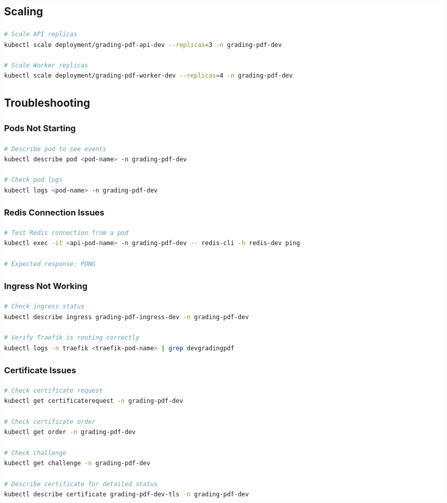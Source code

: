 ## Scaling

```bash
# Scale API replicas
kubectl scale deployment/grading-pdf-api-dev --replicas=3 -n grading-pdf-dev

# Scale Worker replicas
kubectl scale deployment/grading-pdf-worker-dev --replicas=4 -n grading-pdf-dev
```

## Troubleshooting

### Pods Not Starting

```bash
# Describe pod to see events
kubectl describe pod <pod-name> -n grading-pdf-dev

# Check pod logs
kubectl logs <pod-name> -n grading-pdf-dev
```

### Redis Connection Issues

```bash
# Test Redis connection from a pod
kubectl exec -it <api-pod-name> -n grading-pdf-dev -- redis-cli -h redis-dev ping

# Expected response: PONG
```

### Ingress Not Working

```bash
# Check ingress status
kubectl describe ingress grading-pdf-ingress-dev -n grading-pdf-dev

# Verify Traefik is routing correctly
kubectl logs -n traefik <traefik-pod-name> | grep devgradingpdf
```

### Certificate Issues

```bash
# Check certificate request
kubectl get certificaterequest -n grading-pdf-dev

# Check certificate order
kubectl get order -n grading-pdf-dev

# Check challenge
kubectl get challenge -n grading-pdf-dev

# Describe certificate for detailed status
kubectl describe certificate grading-pdf-dev-tls -n grading-pdf-dev
```

